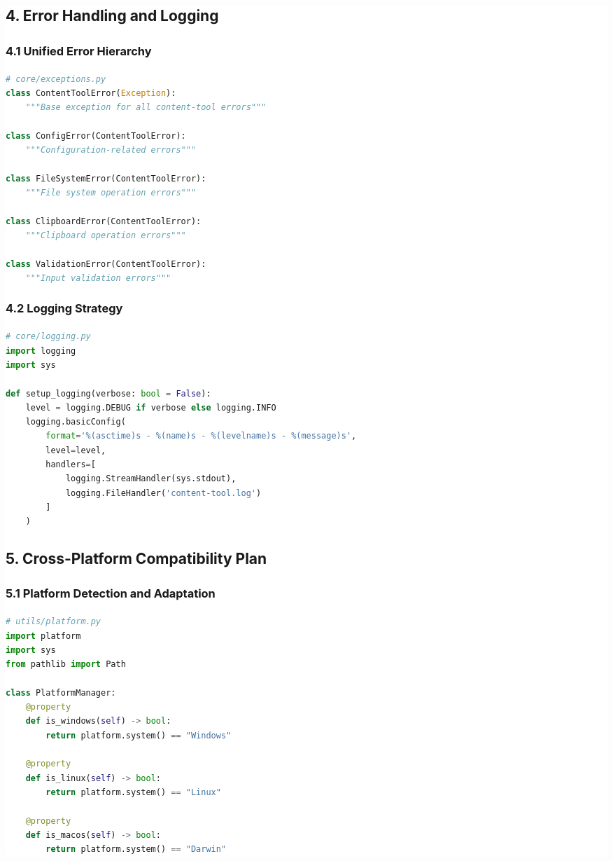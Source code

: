 ## 4. Error Handling and Logging

### 4.1 Unified Error Hierarchy

```python
# core/exceptions.py
class ContentToolError(Exception):
    """Base exception for all content-tool errors"""

class ConfigError(ContentToolError):
    """Configuration-related errors"""

class FileSystemError(ContentToolError):
    """File system operation errors"""

class ClipboardError(ContentToolError):
    """Clipboard operation errors"""

class ValidationError(ContentToolError):
    """Input validation errors"""
```

### 4.2 Logging Strategy

```python
# core/logging.py
import logging
import sys

def setup_logging(verbose: bool = False):
    level = logging.DEBUG if verbose else logging.INFO
    logging.basicConfig(
        format='%(asctime)s - %(name)s - %(levelname)s - %(message)s',
        level=level,
        handlers=[
            logging.StreamHandler(sys.stdout),
            logging.FileHandler('content-tool.log')
        ]
    )
```

## 5. Cross-Platform Compatibility Plan

### 5.1 Platform Detection and Adaptation

```python
# utils/platform.py
import platform
import sys
from pathlib import Path

class PlatformManager:
    @property
    def is_windows(self) -> bool:
        return platform.system() == "Windows"
    
    @property
    def is_linux(self) -> bool:
        return platform.system() == "Linux"
    
    @property
    def is_macos(self) -> bool:
        return platform.system() == "Darwin"
```